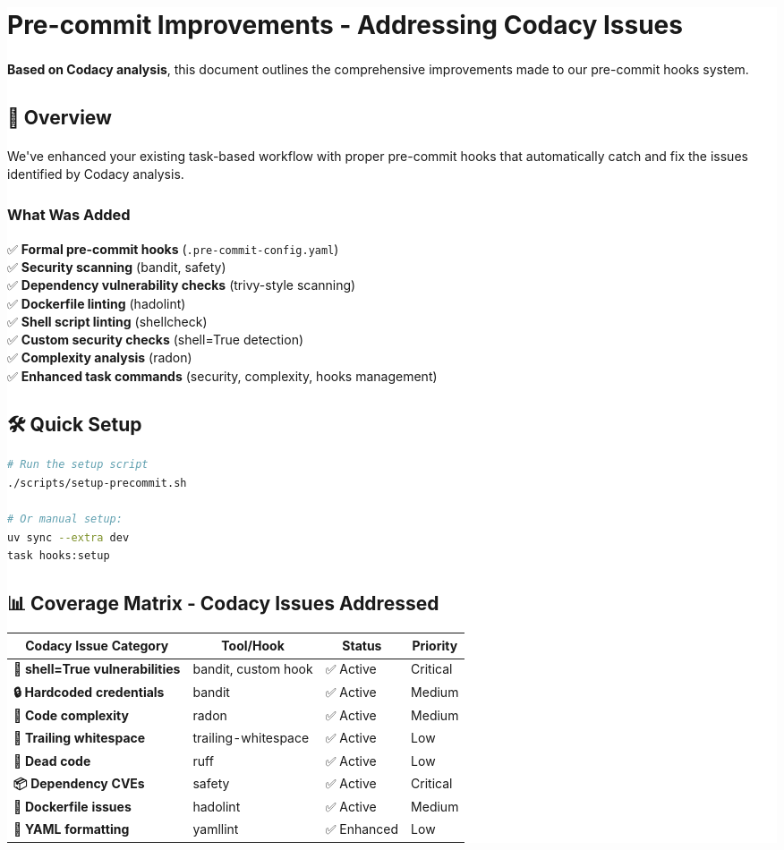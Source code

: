 # Pre-commit Improvements - Addressing Codacy Issues

**Based on Codacy analysis**, this document outlines the comprehensive improvements made to our pre-commit hooks system.

## 🎯 **Overview**

We've enhanced your existing task-based workflow with proper pre-commit hooks that
automatically catch and fix the issues identified by Codacy analysis.

### **What Was Added**

✅ **Formal pre-commit hooks** (`.pre-commit-config.yaml`)  
✅ **Security scanning** (bandit, safety)  
✅ **Dependency vulnerability checks** (trivy-style scanning)  
✅ **Dockerfile linting** (hadolint)  
✅ **Shell script linting** (shellcheck)  
✅ **Custom security checks** (shell=True detection)  
✅ **Complexity analysis** (radon)  
✅ **Enhanced task commands** (security, complexity, hooks management)

## 🛠️ **Quick Setup**

```bash
# Run the setup script
./scripts/setup-precommit.sh

# Or manual setup:
uv sync --extra dev
task hooks:setup
```

## 📊 **Coverage Matrix - Codacy Issues Addressed**

| Codacy Issue Category             | Tool/Hook           | Status      | Priority |
| --------------------------------- | ------------------- | ----------- | -------- |
| **🚨 shell=True vulnerabilities** | bandit, custom hook | ✅ Active   | Critical |
| **🔒 Hardcoded credentials**      | bandit              | ✅ Active   | Medium   |
| **📐 Code complexity**            | radon               | ✅ Active   | Medium   |
| **🎨 Trailing whitespace**        | trailing-whitespace | ✅ Active   | Low      |
| **🎨 Dead code**                  | ruff                | ✅ Active   | Low      |
| **📦 Dependency CVEs**            | safety              | ✅ Active   | Critical |
| **🐳 Dockerfile issues**          | hadolint            | ✅ Active   | Medium   |
| **📝 YAML formatting**            | yamllint            | ✅ Enhanced | Low      |
